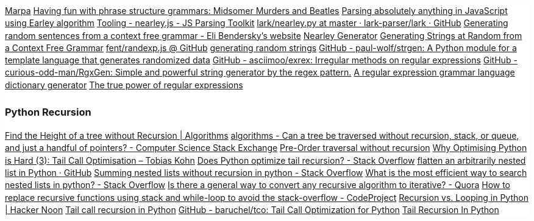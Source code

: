[Marpa](http://savage.net.au/Marpa.html)
[Having fun with phrase structure grammars: Midsomer Murders and Beatles](http://humans-who-read-grammars.blogspot.com/2018/04/having-fun-with-phrase-structure.html)
[Parsing absolutely anything in JavaScript using Earley algorithm](https://medium.com/@gajus/parsing-absolutely-anything-in-javascript-using-earley-algorithm-886edcc31e5e)
[Tooling - nearley.js - JS Parsing Toolkit](https://nearley.js.org/docs/tooling#nearley-unparse-the-unparser)
[lark/nearley.py at master · lark-parser/lark · GitHub](https://github.com/lark-parser/lark/blob/master/lark/tools/nearley.py)
[Generating random sentences from a context free grammar - Eli Bendersky’s website](https://eli.thegreenplace.net/2010/01/28/generating-random-sentences-from-a-context-free-grammar)
[Nearley Generator](https://www.npmjs.com/package/nearley-generator)
[Generating Strings at Random from a Context Free Grammar](http://www.cosc.canterbury.ac.nz/research/reports/TechReps/1997/tr_9710.pdf)
[fent/randexp.js @ GitHub](https://fent.github.io/randexp.js/)
[generating random strings](https://bitbucket.org/leapfrogdevelopment/rstr/src/default/)
[GitHub - paul-wolf/strgen: A Python module for a template language that generates randomized data](https://github.com/paul-wolf/strgen)
[GitHub - asciimoo/exrex: Irregular methods on regular expressions](https://github.com/asciimoo/exrex)
[GitHub - curious-odd-man/RgxGen: Simple and powerful string generator by the regex pattern.](https://github.com/curious-odd-man/RgxGen)
[A regular expression grammar language dictionary generator](http://regldg.com/)
[The true power of regular expressions](https://nikic.github.io/2012/06/15/The-true-power-of-regular-expressions.html)

### Python Recursion

[Find the Height of a tree without Recursion | Algorithms](https://algorithms.tutorialhorizon.com/find-the-height-of-a-tree-without-recursion/)
[algorithms - Can a tree be traversed without recursion, stack, or queue, and just a handful of pointers? - Computer Science Stack Exchange](https://cs.stackexchange.com/questions/16833/can-a-tree-be-traversed-without-recursion-stack-or-queue-and-just-a-handful-o)
[Pre-Order traversal without recursion](https://prismoskills.appspot.com/lessons/Binary_Trees/Traversal_without_recursion.jsp)
[Why Optimising Python is Hard (3): Tail Call Optimisation &#8211; Tobias Kohn](https://tobiaskohn.ch/index.php/2018/08/28/optimising-python-3/)
[Does Python optimize tail recursion? - Stack Overflow](https://stackoverflow.com/questions/13591970/does-python-optimize-tail-recursion)
[flatten an arbitrarily nested list in Python · GitHub](https://gist.github.com/Wilfred/7889868)
[Summing nested lists without recursion in python - Stack Overflow](https://stackoverflow.com/questions/23507666/summing-nested-lists-without-recursion-in-python)
[What is the most efficient way to search nested lists in python? - Stack Overflow](https://stackoverflow.com/questions/11963711/what-is-the-most-efficient-way-to-search-nested-lists-in-python)
[Is there a general way to convert any recursive algorithm to iterative? - Quora](https://www.quora.com/Is-there-a-general-way-to-convert-any-recursive-algorithm-to-iterative)
[How to replace recursive functions using stack and while-loop to avoid the stack-overflow - CodeProject](https://www.codeproject.com/Articles/418776/How-to-replace-recursive-functions-using-stack-and)
[Recursion vs. Looping in Python | Hacker Noon](https://hackernoon.com/recursion-vs-looping-in-python-9261442f70a5)
[Tail call recursion in Python](https://www.kylem.net/programming/tailcall.html)
[GitHub - baruchel/tco: Tail Call Optimization for Python](https://github.com/baruchel/tco)
[Tail Recursion In Python](https://chrispenner.ca/posts/python-tail-recursion)

